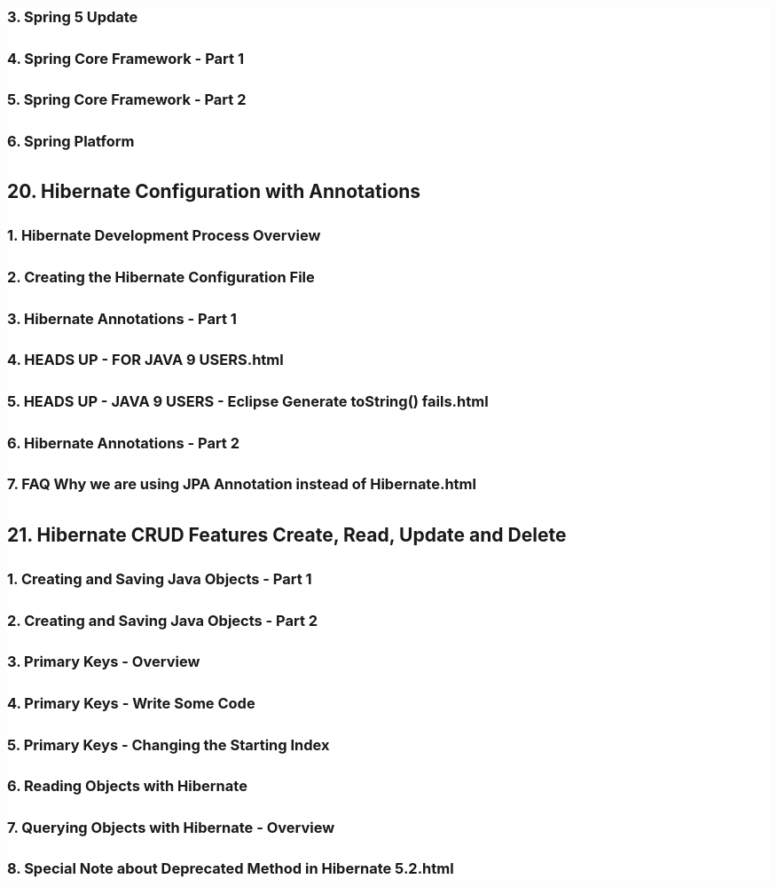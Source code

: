 ### 3. Spring 5 Update

### 4. Spring Core Framework - Part 1

### 5. Spring Core Framework - Part 2

### 6. Spring Platform

## 20. Hibernate Configuration with Annotations

### 1. Hibernate Development Process Overview

### 2. Creating the Hibernate Configuration File

### 3. Hibernate Annotations - Part 1

### 4. HEADS UP - FOR JAVA 9 USERS.html

### 5. HEADS UP - JAVA 9 USERS - Eclipse Generate toString() fails.html

### 6. Hibernate Annotations - Part 2

### 7. FAQ Why we are using JPA Annotation instead of Hibernate.html

## 21. Hibernate CRUD Features Create, Read, Update and Delete

### 1. Creating and Saving Java Objects - Part 1

### 2. Creating and Saving Java Objects - Part 2

### 3. Primary Keys - Overview

### 4. Primary Keys - Write Some Code

### 5. Primary Keys - Changing the Starting Index

### 6. Reading Objects with Hibernate

### 7. Querying Objects with Hibernate - Overview

### 8. Special Note about Deprecated Method in Hibernate 5.2.html
